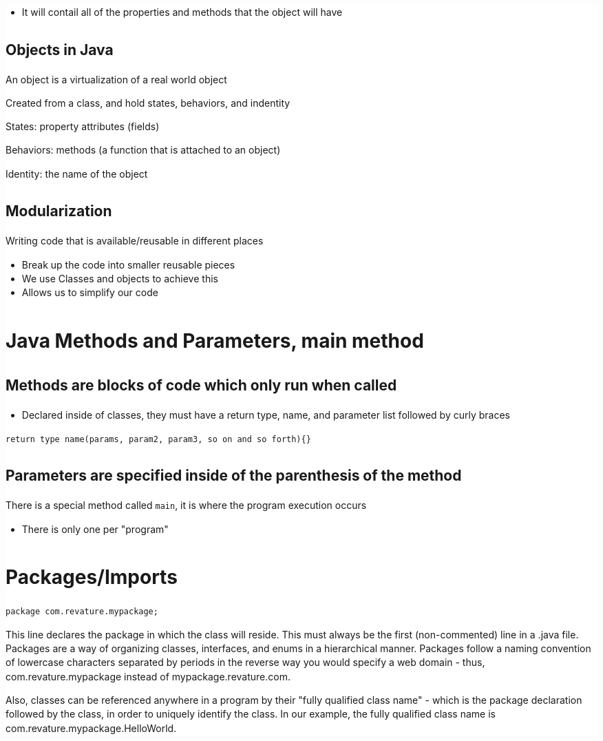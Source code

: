 -   It will contail all of the properties and methods that the object will have

## Objects in Java

An object is a virtualization of a real world object

Created from a class, and hold states, behaviors, and indentity

States: property attributes (fields)

Behaviors: methods (a function that is attached to an object)

Identity: the name of the object

## Modularization

Writing code that is available/reusable in different places

-   Break up the code into smaller reusable pieces
-   We use Classes and objects to achieve this
-   Allows us to simplify our code

# Java Methods and Parameters, main method

## Methods are blocks of code which only run when called

-   Declared inside of classes, they must have a return type, name, and parameter list followed by curly braces

`return type name(params, param2, param3, so on and so forth){}`

## Parameters are specified inside of the parenthesis of the method

There is a special method called `main`, it is where the program execution occurs

-   There is only one per "program"

# Packages/Imports

`package com.revature.mypackage;`

This line declares the package in which the class will reside. This must always be the first (non-commented) line in a .java file. Packages are a way of organizing classes, interfaces, and enums in a hierarchical manner. Packages follow a naming convention of lowercase characters separated by periods in the reverse way you would specify a web domain - thus, com.revature.mypackage instead of mypackage.revature.com.


Also, classes can be referenced anywhere in a program by their "fully qualified class name" - which is the package declaration followed by the class, in order to uniquely identify the class. In our example, the fully qualified class name is com.revature.mypackage.HelloWorld.
